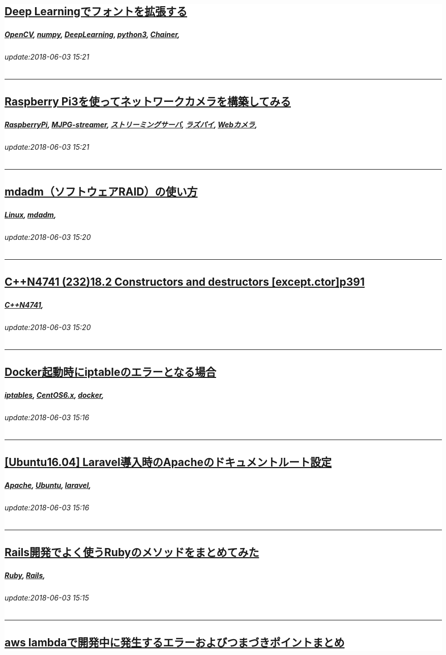 ## [Deep Learningでフォントを拡張する](https://qiita.com/ka10ryu1/items/1ff678d83ea6e57462f6)
##### [OpenCV](https://qiita.com/tags/OpenCV), [numpy](https://qiita.com/tags/numpy), [DeepLearning](https://qiita.com/tags/DeepLearning), [python3](https://qiita.com/tags/python3), [Chainer](https://qiita.com/tags/Chainer), 
###### update:2018-06-03 15:21
---
## [Raspberry Pi3を使ってネットワークカメラを構築してみる](https://qiita.com/uichi/items/6094eb9fa633192e71e0)
##### [RaspberryPi](https://qiita.com/tags/RaspberryPi), [MJPG-streamer](https://qiita.com/tags/MJPG-streamer), [ストリーミングサーバ](https://qiita.com/tags/ストリーミングサーバ), [ラズパイ](https://qiita.com/tags/ラズパイ), [Webカメラ](https://qiita.com/tags/Webカメラ), 
###### update:2018-06-03 15:21
---
## [mdadm（ソフトウェアRAID）の使い方](https://qiita.com/rs_/items/935f26ba7a37a9c2abff)
##### [Linux](https://qiita.com/tags/Linux), [mdadm](https://qiita.com/tags/mdadm), 
###### update:2018-06-03 15:20
---
## [C++N4741 (232)18.2 Constructors and destructors [except.ctor]p391](https://qiita.com/kaizen_nagoya/items/a9ad23560ee4b7fc34e2)
##### [C++N4741](https://qiita.com/tags/C++N4741), 
###### update:2018-06-03 15:20
---
## [Docker起動時にiptableのエラーとなる場合](https://qiita.com/is_mgmt_dept/items/342f4e7c3e62a8c47f7d)
##### [iptables](https://qiita.com/tags/iptables), [CentOS6.x](https://qiita.com/tags/CentOS6.x), [docker](https://qiita.com/tags/docker), 
###### update:2018-06-03 15:16
---
## [[Ubuntu16.04] Laravel導入時のApacheのドキュメントルート設定](https://qiita.com/hiryu/items/6689d485940408a19b51)
##### [Apache](https://qiita.com/tags/Apache), [Ubuntu](https://qiita.com/tags/Ubuntu), [laravel](https://qiita.com/tags/laravel), 
###### update:2018-06-03 15:16
---
## [Rails開発でよく使うRubyのメソッドをまとめてみた](https://qiita.com/ngron/items/eaaa4516746e80979894)
##### [Ruby](https://qiita.com/tags/Ruby), [Rails](https://qiita.com/tags/Rails), 
###### update:2018-06-03 15:15
---
## [aws lambdaで開発中に発生するエラーおよびつまづきポイントまとめ](https://qiita.com/t0w4/items/700edce7a14eec9efd76)